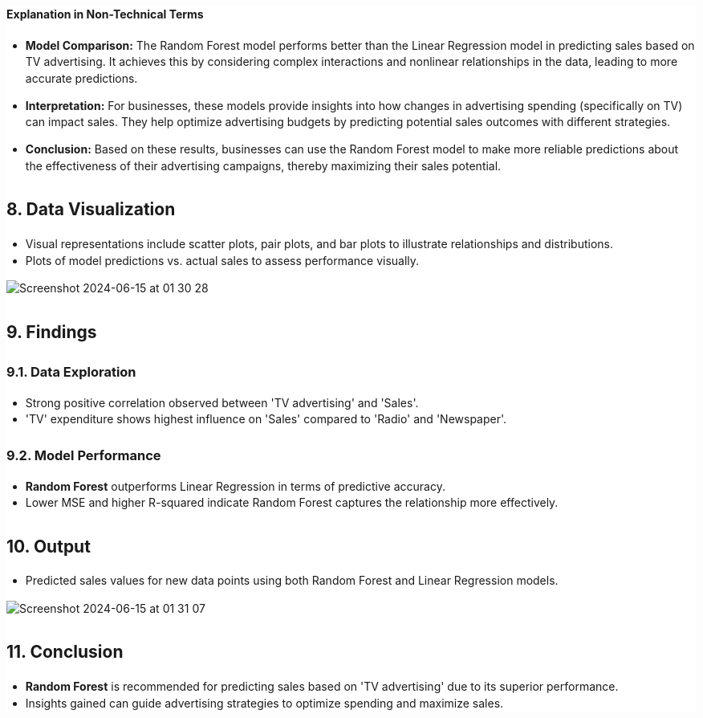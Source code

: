 #### Explanation in Non-Technical Terms
- **Model Comparison:** The Random Forest model performs better than the Linear Regression model in predicting sales based on TV advertising. It achieves this by considering complex interactions and nonlinear relationships in the data, leading to more accurate predictions.
  
- **Interpretation:** For businesses, these models provide insights into how changes in advertising spending (specifically on TV) can impact sales. They help optimize advertising budgets by predicting potential sales outcomes with different strategies.

- **Conclusion:** Based on these results, businesses can use the Random Forest model to make more reliable predictions about the effectiveness of their advertising campaigns, thereby maximizing their sales potential.

## 8. Data Visualization
- Visual representations include scatter plots, pair plots, and bar plots to illustrate relationships and distributions.
- Plots of model predictions vs. actual sales to assess performance visually.
  
<img width="1312" alt="Screenshot 2024-06-15 at 01 30 28" src="https://github.com/noturlee/Sales-DataAnalysis-CODSOFT/assets/100778149/53a4a8d2-922d-4494-942b-5839c35d22a4">

## 9. Findings
### 9.1. Data Exploration
- Strong positive correlation observed between 'TV advertising' and 'Sales'.
- 'TV' expenditure shows highest influence on 'Sales' compared to 'Radio' and 'Newspaper'.

### 9.2. Model Performance
- **Random Forest** outperforms Linear Regression in terms of predictive accuracy.
- Lower MSE and higher R-squared indicate Random Forest captures the relationship more effectively.

## 10. Output
- Predicted sales values for new data points using both Random Forest and Linear Regression models.
  
<img width="1277" alt="Screenshot 2024-06-15 at 01 31 07" src="https://github.com/noturlee/Sales-DataAnalysis-CODSOFT/assets/100778149/f8d3bc76-d218-424a-bd21-583c0fb75caf">

## 11. Conclusion
- **Random Forest** is recommended for predicting sales based on 'TV advertising' due to its superior performance.
- Insights gained can guide advertising strategies to optimize spending and maximize sales.
